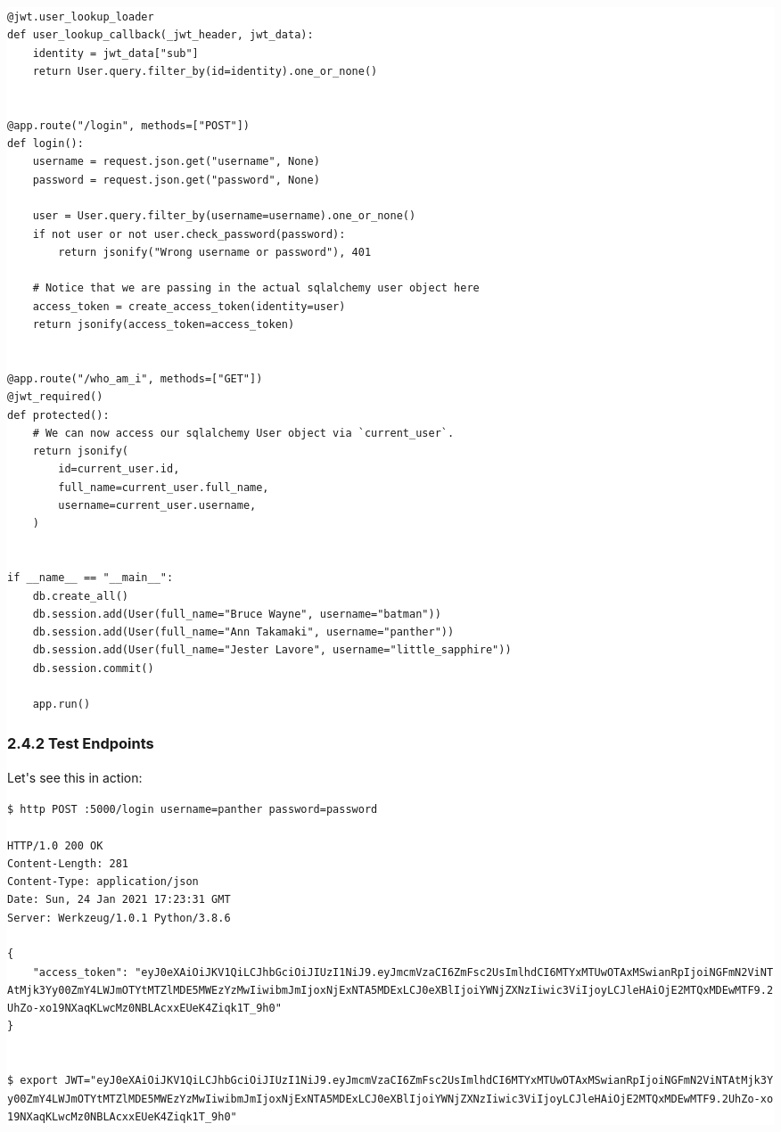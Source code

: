 ```
@jwt.user_lookup_loader
def user_lookup_callback(_jwt_header, jwt_data):
    identity = jwt_data["sub"]
    return User.query.filter_by(id=identity).one_or_none()


@app.route("/login", methods=["POST"])
def login():
    username = request.json.get("username", None)
    password = request.json.get("password", None)

    user = User.query.filter_by(username=username).one_or_none()
    if not user or not user.check_password(password):
        return jsonify("Wrong username or password"), 401

    # Notice that we are passing in the actual sqlalchemy user object here
    access_token = create_access_token(identity=user)
    return jsonify(access_token=access_token)


@app.route("/who_am_i", methods=["GET"])
@jwt_required()
def protected():
    # We can now access our sqlalchemy User object via `current_user`.
    return jsonify(
        id=current_user.id,
        full_name=current_user.full_name,
        username=current_user.username,
    )


if __name__ == "__main__":
    db.create_all()
    db.session.add(User(full_name="Bruce Wayne", username="batman"))
    db.session.add(User(full_name="Ann Takamaki", username="panther"))
    db.session.add(User(full_name="Jester Lavore", username="little_sapphire"))
    db.session.commit()

    app.run()
```

### 2.4.2 Test Endpoints
Let's see this in action:

```
$ http POST :5000/login username=panther password=password

HTTP/1.0 200 OK
Content-Length: 281
Content-Type: application/json
Date: Sun, 24 Jan 2021 17:23:31 GMT
Server: Werkzeug/1.0.1 Python/3.8.6

{
    "access_token": "eyJ0eXAiOiJKV1QiLCJhbGciOiJIUzI1NiJ9.eyJmcmVzaCI6ZmFsc2UsImlhdCI6MTYxMTUwOTAxMSwianRpIjoiNGFmN2ViNTAtMjk3Yy00ZmY4LWJmOTYtMTZlMDE5MWEzYzMwIiwibmJmIjoxNjExNTA5MDExLCJ0eXBlIjoiYWNjZXNzIiwic3ViIjoyLCJleHAiOjE2MTQxMDEwMTF9.2UhZo-xo19NXaqKLwcMz0NBLAcxxEUeK4Ziqk1T_9h0"
}


$ export JWT="eyJ0eXAiOiJKV1QiLCJhbGciOiJIUzI1NiJ9.eyJmcmVzaCI6ZmFsc2UsImlhdCI6MTYxMTUwOTAxMSwianRpIjoiNGFmN2ViNTAtMjk3Yy00ZmY4LWJmOTYtMTZlMDE5MWEzYzMwIiwibmJmIjoxNjExNTA5MDExLCJ0eXBlIjoiYWNjZXNzIiwic3ViIjoyLCJleHAiOjE2MTQxMDEwMTF9.2UhZo-xo19NXaqKLwcMz0NBLAcxxEUeK4Ziqk1T_9h0"
```